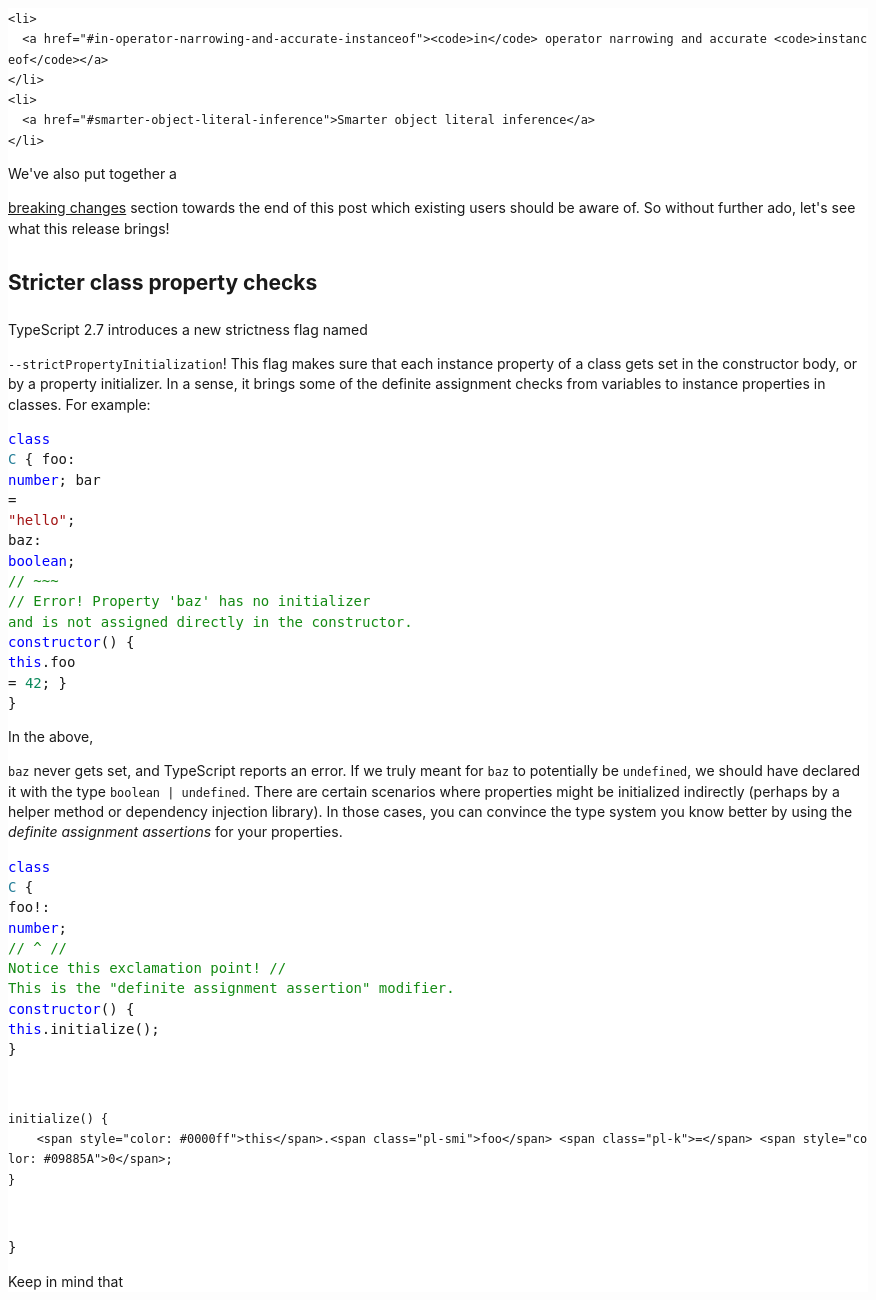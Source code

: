     <li>
      <a href="#in-operator-narrowing-and-accurate-instanceof"><code>in</code> operator narrowing and accurate <code>instanceof</code></a>
    </li>
    <li>
      <a href="#smarter-object-literal-inference">Smarter object literal inference</a>
    </li>
  </ul> We've also put together a 
  
  <a href="#breaking-changes">breaking changes</a> section towards the end of this post which existing users should be aware of. So without further ado, let's see what this release brings! <h2 id="stricter-class-property-checks">
    Stricter class property checks
  </h2> TypeScript 2.7 introduces a new strictness flag named 
  
  <code>--strictPropertyInitialization</code>! This flag makes sure that each instance property of a class gets set in the constructor body, or by a property initializer. In a sense, it brings some of the definite assignment checks from variables to instance properties in classes. For example: <div class="highlight highlight-source-ts">
    <pre><span style="color: #0000ff">class</span> <span style="color: #267F99">C</span> {
    foo<span class="pl-k">:</span> <span style="color: #0000ff">number</span>;
    bar <span class="pl-k">=</span> <span style="color: #a31515"><span class="pl-pds">"</span>hello<span class="pl-pds">"</span></span>;
    baz<span class="pl-k">:</span> <span style="color: #0000ff">boolean</span>;
<span style="color: #148A14">//  ~~~</span>
<span style="color: #148A14">//  Error! Property 'baz' has no initializer and is not assigned directly in the constructor.</span>
    <span style="color: #0000ff">constructor</span>() {
        <span style="color: #0000ff">this</span>.<span class="pl-smi">foo</span> <span class="pl-k">=</span> <span style="color: #09885A">42</span>;
    }
}</pre>
  </div> In the above, 
  
  <code>baz</code> never gets set, and TypeScript reports an error. If we truly meant for <code>baz</code> to potentially be <code>undefined</code>, we should have declared it with the type <code>boolean | undefined</code>. There are certain scenarios where properties might be initialized indirectly (perhaps by a helper method or dependency injection library). In those cases, you can convince the type system you know better by using the <em>definite assignment assertions</em> for your properties. <div class="highlight highlight-source-ts">
    <pre><span style="color: #0000ff">class</span> <span style="color: #267F99">C</span> {
    <span class="pl-smi">foo</span><span class="pl-k">!</span><span class="pl-k">:</span> <span style="color: #0000ff">number</span>;
    <span style="color: #148A14">// ^</span>
    <span style="color: #148A14">// Notice this exclamation point!</span>
    <span style="color: #148A14">// This is the "definite assignment assertion" modifier.</span>
    <span style="color: #0000ff">constructor</span>() {
        <span style="color: #0000ff">this</span>.<span class="pl-en">initialize</span>();
    }

    initialize() {
        <span style="color: #0000ff">this</span>.<span class="pl-smi">foo</span> <span class="pl-k">=</span> <span style="color: #09885A">0</span>;
    }
}</pre>
  </div> Keep in mind that 
  